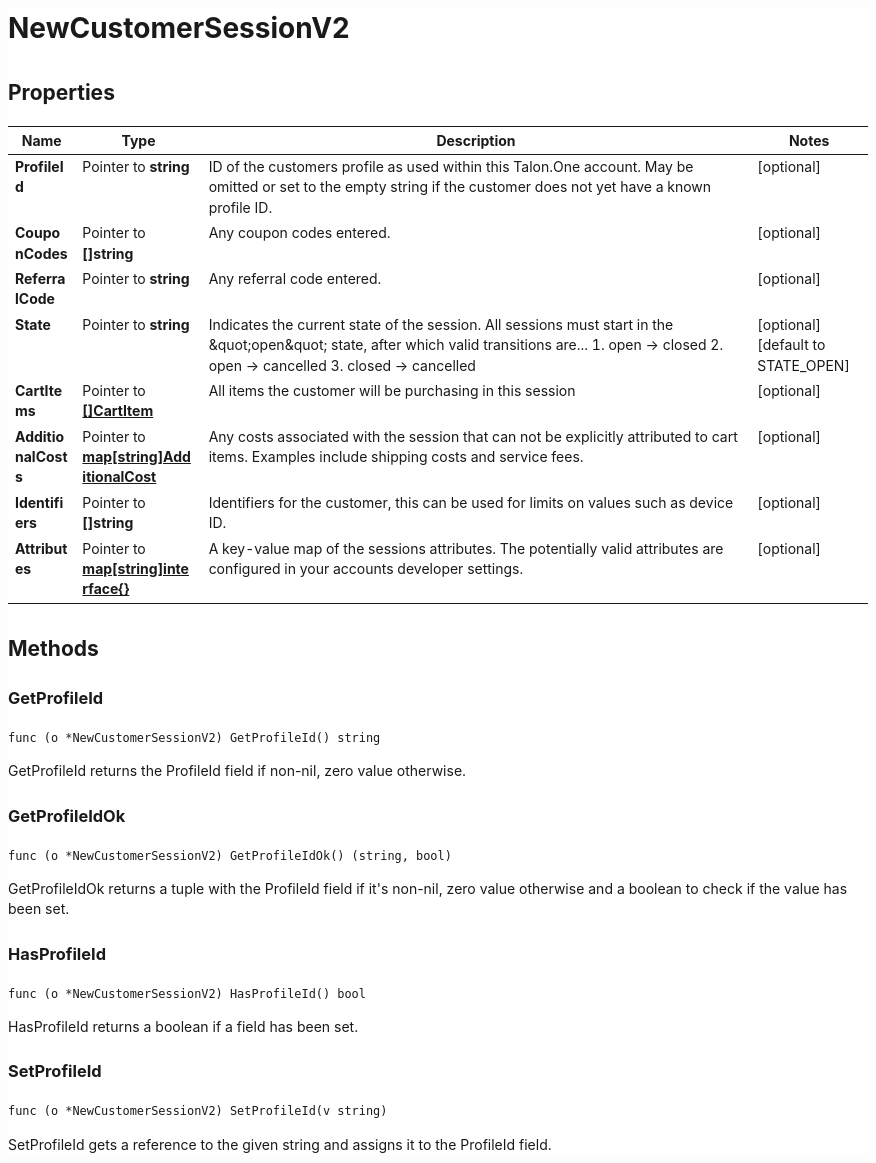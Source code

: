 # NewCustomerSessionV2

## Properties

Name | Type | Description | Notes
------------ | ------------- | ------------- | -------------
**ProfileId** | Pointer to **string** | ID of the customers profile as used within this Talon.One account. May be omitted or set to the empty string if the customer does not yet have a known profile ID. | [optional] 
**CouponCodes** | Pointer to **[]string** | Any coupon codes entered. | [optional] 
**ReferralCode** | Pointer to **string** | Any referral code entered. | [optional] 
**State** | Pointer to **string** | Indicates the current state of the session. All sessions must start in the \&quot;open\&quot; state, after which valid transitions are...  1. open -&gt; closed 2. open -&gt; cancelled 3. closed -&gt; cancelled  | [optional] [default to STATE_OPEN]
**CartItems** | Pointer to [**[]CartItem**](CartItem.md) | All items the customer will be purchasing in this session | [optional] 
**AdditionalCosts** | Pointer to [**map[string]AdditionalCost**](AdditionalCost.md) | Any costs associated with the session that can not be explicitly attributed to cart items. Examples include shipping costs and service fees. | [optional] 
**Identifiers** | Pointer to **[]string** | Identifiers for the customer, this can be used for limits on values such as device ID. | [optional] 
**Attributes** | Pointer to [**map[string]interface{}**](.md) | A key-value map of the sessions attributes. The potentially valid attributes are configured in your accounts developer settings.  | [optional] 

## Methods

### GetProfileId

`func (o *NewCustomerSessionV2) GetProfileId() string`

GetProfileId returns the ProfileId field if non-nil, zero value otherwise.

### GetProfileIdOk

`func (o *NewCustomerSessionV2) GetProfileIdOk() (string, bool)`

GetProfileIdOk returns a tuple with the ProfileId field if it's non-nil, zero value otherwise
and a boolean to check if the value has been set.

### HasProfileId

`func (o *NewCustomerSessionV2) HasProfileId() bool`

HasProfileId returns a boolean if a field has been set.

### SetProfileId

`func (o *NewCustomerSessionV2) SetProfileId(v string)`

SetProfileId gets a reference to the given string and assigns it to the ProfileId field.
